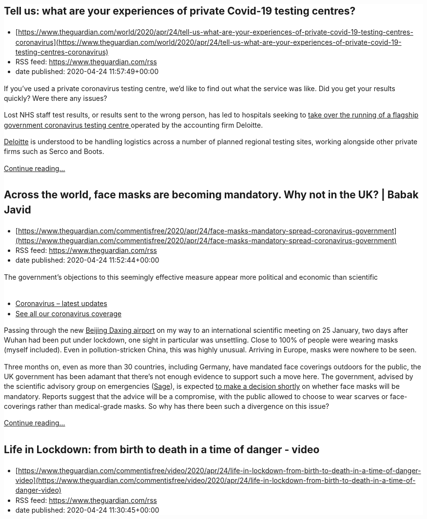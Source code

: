 ## Tell us: what are your experiences of private Covid-19 testing centres?
 - [https://www.theguardian.com/world/2020/apr/24/tell-us-what-are-your-experiences-of-private-covid-19-testing-centres-coronavirus](https://www.theguardian.com/world/2020/apr/24/tell-us-what-are-your-experiences-of-private-covid-19-testing-centres-coronavirus)
 - RSS feed: https://www.theguardian.com/rss
 - date published: 2020-04-24 11:57:49+00:00

<p>If you’ve used a private coronavirus testing centre, we’d like to find out what the service was like. Did you get your results quickly? Were there any issues? </p><p>Lost NHS staff test results, or results sent to the wrong person, has led to hospitals seeking to <a href="https://www.theguardian.com/world/2020/apr/23/hospitals-sound-alarm-over-privately-run-test-centre-in-surrey">take over the running of a flagship government coronavirus testing centre </a>operated by the accounting firm Deloitte.</p><p><a href="https://www.theguardian.com/business/deloitte">Deloitte</a> is understood to be handling logistics across a number of planned regional testing sites, working alongside other private firms such as Serco and Boots.</p> <a href="https://www.theguardian.com/world/2020/apr/24/tell-us-what-are-your-experiences-of-private-covid-19-testing-centres-coronavirus">Continue reading...</a>

## Across the world, face masks are becoming mandatory. Why not in the UK? | Babak Javid
 - [https://www.theguardian.com/commentisfree/2020/apr/24/face-masks-mandatory-spread-coronavirus-government](https://www.theguardian.com/commentisfree/2020/apr/24/face-masks-mandatory-spread-coronavirus-government)
 - RSS feed: https://www.theguardian.com/rss
 - date published: 2020-04-24 11:52:44+00:00

<p>The government’s objections to this seemingly effective measure appear more political and economic than scientific<br /><br /></p><ul><li><a href="https://www.theguardian.com/world/series/coronavirus-live/latest">Coronavirus – latest updates</a></li><li><a href="https://www.theguardian.com/world/coronavirus-outbreak">See all our coronavirus coverage</a></li></ul><p>Passing through the new <a href="https://www.theguardian.com/world/2019/sep/25/daxing-international-airport-zaha-hadid-starfish-opens-beijing">Beijing Daxing airport</a> on my way to an international scientific meeting on 25 January, two days after Wuhan had been put under lockdown, one sight in particular was unsettling. Close to 100% of people were wearing masks (myself included). Even in pollution-stricken China, this was highly unusual. Arriving in Europe, masks were nowhere to be seen.</p><p>Three months on, even as more than 30 countries, including Germany, have mandated face coverings outdoors for the public, the UK government has been adamant that there’s not enough evidence to support such a move here. The government, advised by the scientific advisory group on emergencies (<a href="https://www.theguardian.com/uk-news/2020/apr/14/no-10-secrecy-around-sage-coronavirus-advisory-group">Sage</a>), is expected <a href="https://www.theguardian.com/world/2020/apr/23/public-can-choose-scarves-instead-of-masks-say-uk-scientists">to make a decision shortly</a> on whether face masks will be mandatory. Reports suggest that the advice will be a compromise, with the public allowed to choose to wear scarves or face-coverings rather than medical-grade masks. So why has there been such a divergence on this issue?</p> <a href="https://www.theguardian.com/commentisfree/2020/apr/24/face-masks-mandatory-spread-coronavirus-government">Continue reading...</a>

## Life in Lockdown: from birth to death in a time of danger - video
 - [https://www.theguardian.com/commentisfree/video/2020/apr/24/life-in-lockdown-from-birth-to-death-in-a-time-of-danger-video](https://www.theguardian.com/commentisfree/video/2020/apr/24/life-in-lockdown-from-birth-to-death-in-a-time-of-danger-video)
 - RSS feed: https://www.theguardian.com/rss
 - date published: 2020-04-24 11:30:45+00:00
